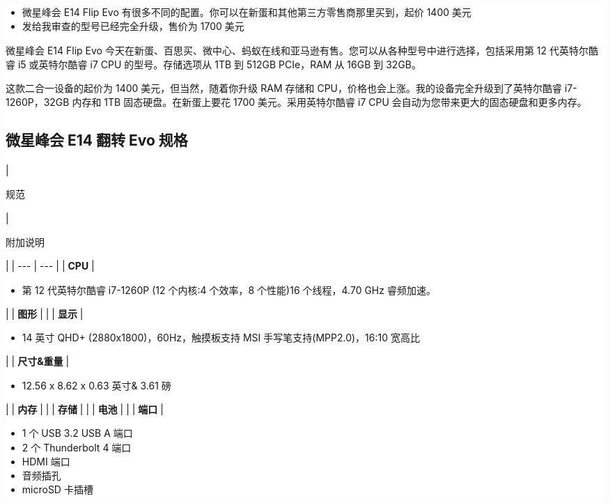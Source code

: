 *   微星峰会 E14 Flip Evo 有很多不同的配置。你可以在新蛋和其他第三方零售商那里买到，起价 1400 美元
*   发给我审查的型号已经完全升级，售价为 1700 美元

微星峰会 E14 Flip Evo 今天在新蛋、百思买、微中心、蚂蚁在线和亚马逊有售。您可以从各种型号中进行选择，包括采用第 12 代英特尔酷睿 i5 或英特尔酷睿 i7 CPU 的型号。存储选项从 1TB 到 512GB PCIe，RAM 从 16GB 到 32GB。

这款二合一设备的起价为 1400 美元，但当然，随着你升级 RAM 存储和 CPU，价格也会上涨。我的设备完全升级到了英特尔酷睿 i7-1260P，32GB 内存和 1TB 固态硬盘。在新蛋上要花 1700 美元。采用英特尔酷睿 i7 CPU 会自动为您带来更大的固态硬盘和更多内存。

## 微星峰会 E14 翻转 Evo 规格

| 

规范

 | 

附加说明

 |
| --- | --- |
| **CPU** | 

*   第 12 代英特尔酷睿 i7-1260P (12 个内核:4 个效率，8 个性能)16 个线程，4.70 GHz 睿频加速。

 |
| **图形** |  |
| **显示** | 

*   14 英寸 QHD+ (2880x1800)，60Hz，触摸板支持 MSI 手写笔支持(MPP2.0)，16:10 宽高比

 |
| **尺寸&重量** | 

*   12.56 x 8.62 x 0.63 英寸& 3.61 磅

 |
| **内存** |  |
| **存储** |  |
| **电池** |  |
| **端口** | 

*   1 个 USB 3.2 USB A 端口
*   2 个 Thunderbolt 4 端口
*   HDMI 端口
*   音频插孔
*   microSD 卡插槽
